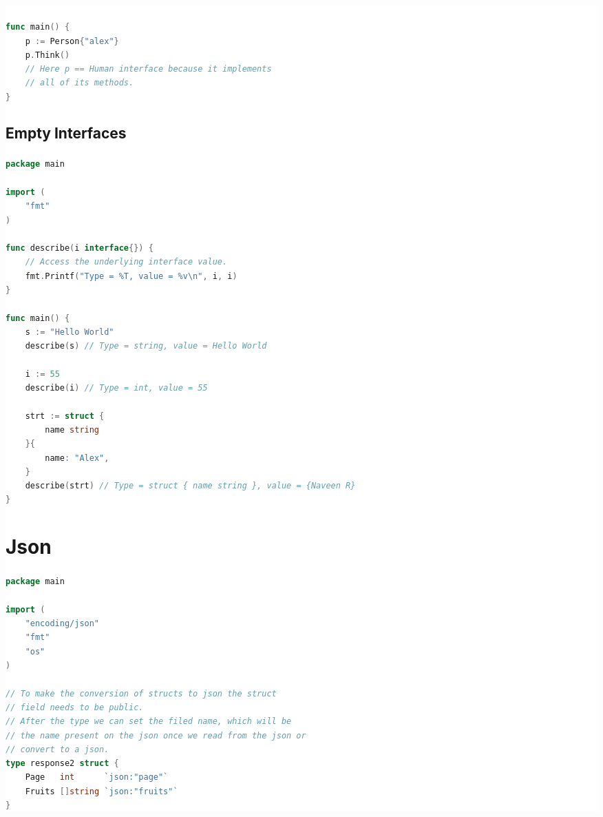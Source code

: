 ```go

func main() {
    p := Person{"alex"}
    p.Think()
    // Here p == Human interface because it implements
    // all of its methods.
}
```

## Empty Interfaces

```go
package main

import (  
    "fmt"
)

func describe(i interface{}) {
    // Access the underlying interface value.
    fmt.Printf("Type = %T, value = %v\n", i, i)
}

func main() {  
    s := "Hello World"
    describe(s) // Type = string, value = Hello World
    
    i := 55
    describe(i) // Type = int, value = 55
    
    strt := struct {
        name string
    }{
        name: "Alex",
    }
    describe(strt) // Type = struct { name string }, value = {Naveen R}
}
```

# Json

```go
package main

import (
    "encoding/json"
    "fmt"
    "os"
)

// To make the conversion of structs to json the struct
// field needs to be public.
// After the type we can set the filed name, which will be 
// the name present on the json once we read from the json or
// convert to a json.
type response2 struct {
    Page   int      `json:"page"`
    Fruits []string `json:"fruits"`
}
```
